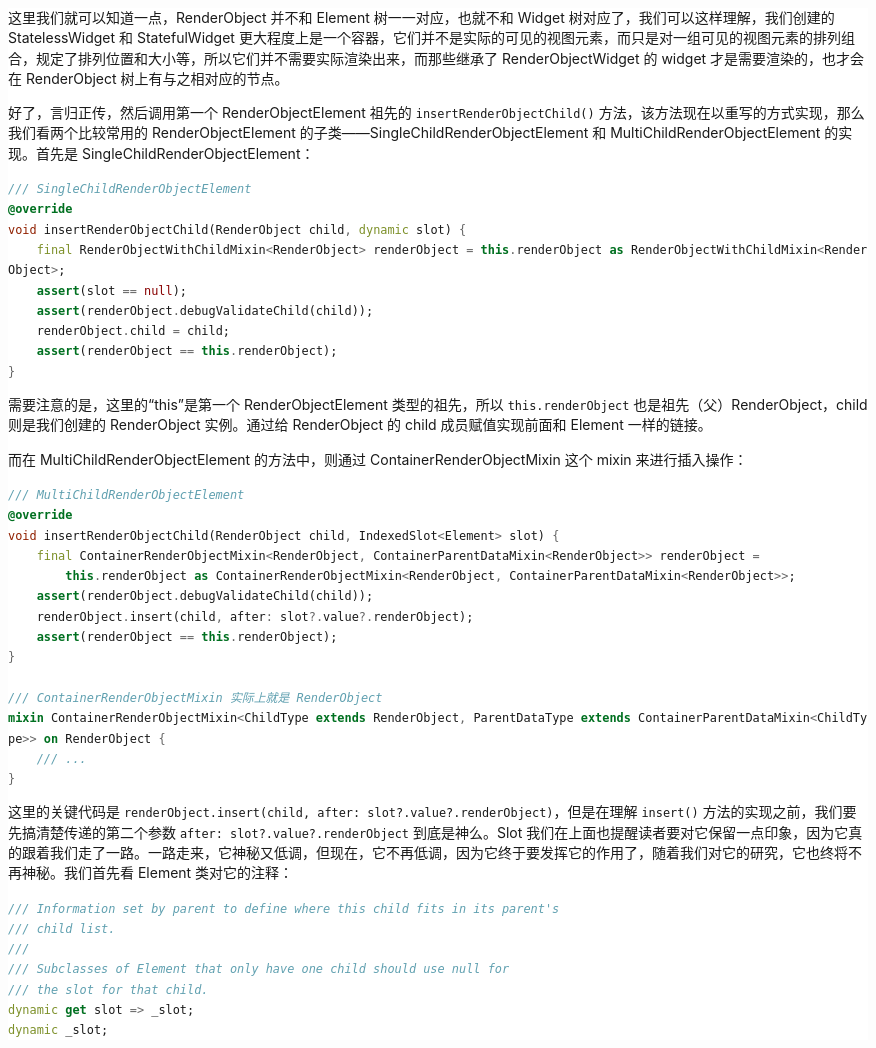 这里我们就可以知道一点，RenderObject 并不和 Element 树一一对应，也就不和 Widget 树对应了，我们可以这样理解，我们创建的 StatelessWidget 和 StatefulWidget 更大程度上是一个容器，它们并不是实际的可见的视图元素，而只是对一组可见的视图元素的排列组合，规定了排列位置和大小等，所以它们并不需要实际渲染出来，而那些继承了 RenderObjectWidget 的 widget 才是需要渲染的，也才会在 RenderObject 树上有与之相对应的节点。

好了，言归正传，然后调用第一个 RenderObjectElement 祖先的 `insertRenderObjectChild()` 方法，该方法现在以重写的方式实现，那么我们看两个比较常用的 RenderObjectElement 的子类——SingleChildRenderObjectElement 和 MultiChildRenderObjectElement 的实现。首先是 SingleChildRenderObjectElement：

```dart
/// SingleChildRenderObjectElement
@override
void insertRenderObjectChild(RenderObject child, dynamic slot) {
    final RenderObjectWithChildMixin<RenderObject> renderObject = this.renderObject as RenderObjectWithChildMixin<RenderObject>;
    assert(slot == null);
    assert(renderObject.debugValidateChild(child));
    renderObject.child = child;
    assert(renderObject == this.renderObject);
}
```

需要注意的是，这里的“this”是第一个 RenderObjectElement 类型的祖先，所以 `this.renderObject` 也是祖先（父）RenderObject，child 则是我们创建的 RenderObject 实例。通过给 RenderObject 的 child 成员赋值实现前面和 Element 一样的链接。

而在 MultiChildRenderObjectElement 的方法中，则通过 ContainerRenderObjectMixin 这个 mixin 来进行插入操作：

```dart
/// MultiChildRenderObjectElement
@override
void insertRenderObjectChild(RenderObject child, IndexedSlot<Element> slot) {
    final ContainerRenderObjectMixin<RenderObject, ContainerParentDataMixin<RenderObject>> renderObject =
        this.renderObject as ContainerRenderObjectMixin<RenderObject, ContainerParentDataMixin<RenderObject>>;
    assert(renderObject.debugValidateChild(child));
    renderObject.insert(child, after: slot?.value?.renderObject);
    assert(renderObject == this.renderObject);
}
 
/// ContainerRenderObjectMixin 实际上就是 RenderObject
mixin ContainerRenderObjectMixin<ChildType extends RenderObject, ParentDataType extends ContainerParentDataMixin<ChildType>> on RenderObject {
	/// ...   
}
```

这里的关键代码是 `renderObject.insert(child, after: slot?.value?.renderObject)`，但是在理解 `insert()` 方法的实现之前，我们要先搞清楚传递的第二个参数 `after: slot?.value?.renderObject` 到底是神么。Slot 我们在上面也提醒读者要对它保留一点印象，因为它真的跟着我们走了一路。一路走来，它神秘又低调，但现在，它不再低调，因为它终于要发挥它的作用了，随着我们对它的研究，它也终将不再神秘。我们首先看 Element 类对它的注释：

```dart
/// Information set by parent to define where this child fits in its parent's
/// child list.
///
/// Subclasses of Element that only have one child should use null for
/// the slot for that child.
dynamic get slot => _slot;
dynamic _slot;
```
